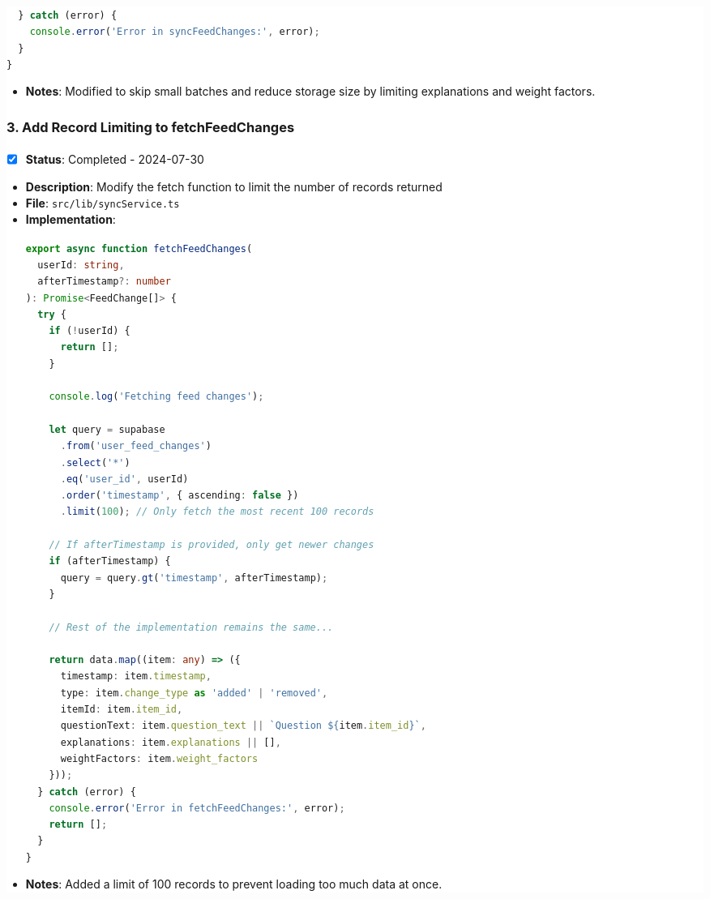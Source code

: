   ```typescript
    } catch (error) {
      console.error('Error in syncFeedChanges:', error);
    }
  }
  ```
- **Notes**: Modified to skip small batches and reduce storage size by limiting explanations and weight factors.

### 3. Add Record Limiting to fetchFeedChanges
- [x] **Status**: Completed - 2024-07-30
- **Description**: Modify the fetch function to limit the number of records returned
- **File**: `src/lib/syncService.ts`
- **Implementation**:
  ```typescript
  export async function fetchFeedChanges(
    userId: string,
    afterTimestamp?: number
  ): Promise<FeedChange[]> {
    try {
      if (!userId) {
        return [];
      }

      console.log('Fetching feed changes');
      
      let query = supabase
        .from('user_feed_changes')
        .select('*')
        .eq('user_id', userId)
        .order('timestamp', { ascending: false })
        .limit(100); // Only fetch the most recent 100 records
      
      // If afterTimestamp is provided, only get newer changes
      if (afterTimestamp) {
        query = query.gt('timestamp', afterTimestamp);
      }
      
      // Rest of the implementation remains the same...
      
      return data.map((item: any) => ({
        timestamp: item.timestamp,
        type: item.change_type as 'added' | 'removed',
        itemId: item.item_id,
        questionText: item.question_text || `Question ${item.item_id}`,
        explanations: item.explanations || [],
        weightFactors: item.weight_factors
      }));
    } catch (error) {
      console.error('Error in fetchFeedChanges:', error);
      return [];
    }
  }
  ```
- **Notes**: Added a limit of 100 records to prevent loading too much data at once.
